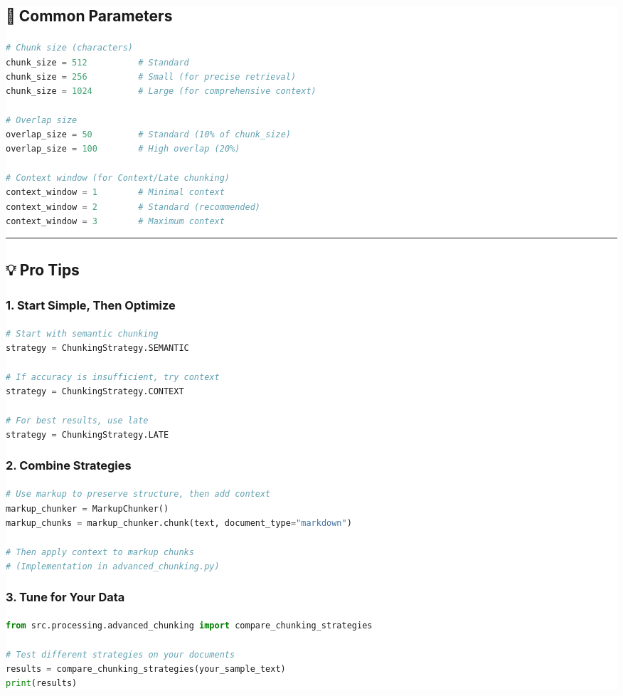 ## 🔧 Common Parameters

```python
# Chunk size (characters)
chunk_size = 512          # Standard
chunk_size = 256          # Small (for precise retrieval)
chunk_size = 1024         # Large (for comprehensive context)

# Overlap size
overlap_size = 50         # Standard (10% of chunk_size)
overlap_size = 100        # High overlap (20%)

# Context window (for Context/Late chunking)
context_window = 1        # Minimal context
context_window = 2        # Standard (recommended)
context_window = 3        # Maximum context
```

---

## 💡 Pro Tips

### 1. Start Simple, Then Optimize
```python
# Start with semantic chunking
strategy = ChunkingStrategy.SEMANTIC

# If accuracy is insufficient, try context
strategy = ChunkingStrategy.CONTEXT

# For best results, use late
strategy = ChunkingStrategy.LATE
```

### 2. Combine Strategies
```python
# Use markup to preserve structure, then add context
markup_chunker = MarkupChunker()
markup_chunks = markup_chunker.chunk(text, document_type="markdown")

# Then apply context to markup chunks
# (Implementation in advanced_chunking.py)
```

### 3. Tune for Your Data
```python
from src.processing.advanced_chunking import compare_chunking_strategies

# Test different strategies on your documents
results = compare_chunking_strategies(your_sample_text)
print(results)
```
